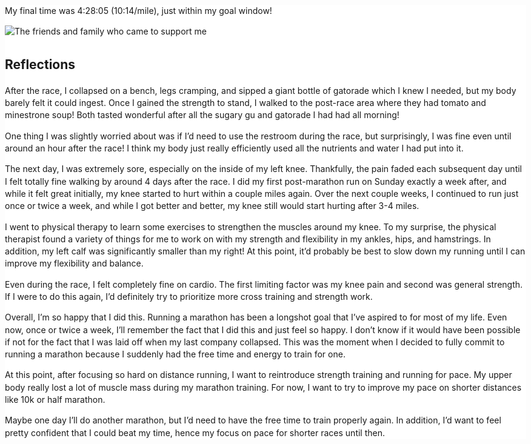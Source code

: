 My final time was 4:28:05 (10:14/mile), just within my goal window!

![The friends and family who came to support me](/running/marathon_squad.jpg)

## Reflections
After the race, I collapsed on a bench, legs cramping, and sipped a giant bottle of gatorade which I knew I needed, but my body barely felt it could ingest. Once I gained the strength to stand, I walked to the post-race area where they had tomato and minestrone soup! Both tasted wonderful after all the sugary gu and gatorade I had had all morning!

One thing I was slightly worried about was if I’d need to use the restroom during the race, but surprisingly, I was fine even until around an hour after the race! I think my body just really efficiently used all the nutrients and water I had put into it. 

The next day, I was extremely sore, especially on the inside of my left knee. Thankfully, the pain faded each subsequent day until I felt totally fine walking by around 4 days after the race. I did my first post-marathon run on Sunday exactly a week after, and while it felt great initially, my knee started to hurt within a couple miles again. Over the next couple weeks, I continued to run just once or twice a week, and while I got better and better, my knee still would start hurting after 3-4 miles. 

I went to physical therapy to learn some exercises to strengthen the muscles around my knee. To my surprise, the physical therapist found a variety of things for me to work on with my strength and flexibility in my ankles, hips, and hamstrings. In addition, my left calf was significantly smaller than my right! At this point, it’d probably be best to slow down my running until I can improve my flexibility and balance.

Even during the race, I felt completely fine on cardio. The first limiting factor was my knee pain and second was general strength. If I were to do this again, I’d definitely try to prioritize more cross training and strength work.

Overall, I’m so happy that I did this. Running a marathon has been a longshot goal that I’ve aspired to for most of my life. Even now, once or twice a week, I’ll remember the fact that I did this and just feel so happy. I don’t know if it would have been possible if not for the fact that I was laid off when my last company collapsed. This was the moment when I decided to fully commit to running a marathon because I suddenly had the free time and energy to train for one.

At this point, after focusing so hard on distance running, I want to reintroduce strength training and running for pace. My upper body really lost a lot of muscle mass during my marathon training. For now, I want to try to improve my pace on shorter distances like 10k or half marathon.

Maybe one day I’ll do another marathon, but I’d need to have the free time to train properly again. In addition, I’d want to feel pretty confident that I could beat my time, hence my focus on pace for shorter races until then.
